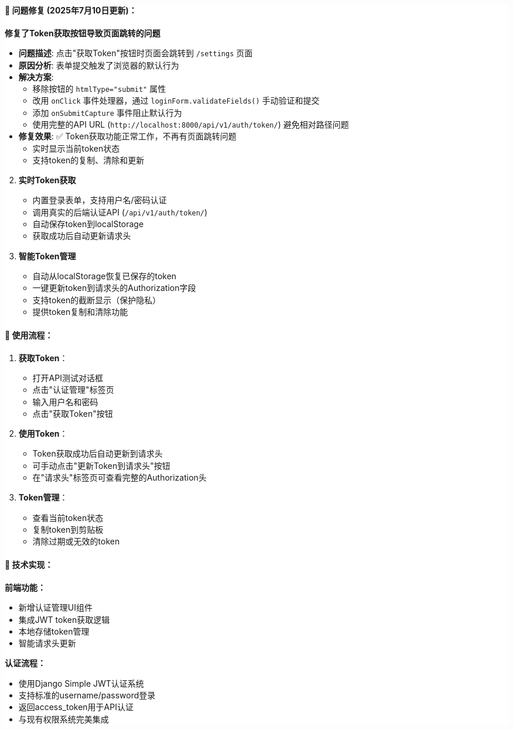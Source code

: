 #### 🐛 问题修复 (2025年7月10日更新)：

**修复了Token获取按钮导致页面跳转的问题**
- **问题描述**: 点击"获取Token"按钮时页面会跳转到 `/settings` 页面
- **原因分析**: 表单提交触发了浏览器的默认行为
- **解决方案**: 
  - 移除按钮的 `htmlType="submit"` 属性
  - 改用 `onClick` 事件处理器，通过 `loginForm.validateFields()` 手动验证和提交
  - 添加 `onSubmitCapture` 事件阻止默认行为
  - 使用完整的API URL (`http://localhost:8000/api/v1/auth/token/`) 避免相对路径问题
- **修复效果**: ✅ Token获取功能正常工作，不再有页面跳转问题
   - 实时显示当前token状态
   - 支持token的复制、清除和更新

2. **实时Token获取**
   - 内置登录表单，支持用户名/密码认证
   - 调用真实的后端认证API (`/api/v1/auth/token/`)
   - 自动保存token到localStorage
   - 获取成功后自动更新请求头

3. **智能Token管理**
   - 自动从localStorage恢复已保存的token
   - 一键更新token到请求头的Authorization字段
   - 支持token的截断显示（保护隐私）
   - 提供token复制和清除功能

#### 🎯 使用流程：

1. **获取Token**：
   - 打开API测试对话框
   - 点击"认证管理"标签页
   - 输入用户名和密码
   - 点击"获取Token"按钮

2. **使用Token**：
   - Token获取成功后自动更新到请求头
   - 可手动点击"更新Token到请求头"按钮
   - 在"请求头"标签页可查看完整的Authorization头

3. **Token管理**：
   - 查看当前token状态
   - 复制token到剪贴板
   - 清除过期或无效的token

#### 🔧 技术实现：

**前端功能：**
- 新增认证管理UI组件
- 集成JWT token获取逻辑
- 本地存储token管理
- 智能请求头更新

**认证流程：**
- 使用Django Simple JWT认证系统
- 支持标准的username/password登录
- 返回access_token用于API认证
- 与现有权限系统完美集成
